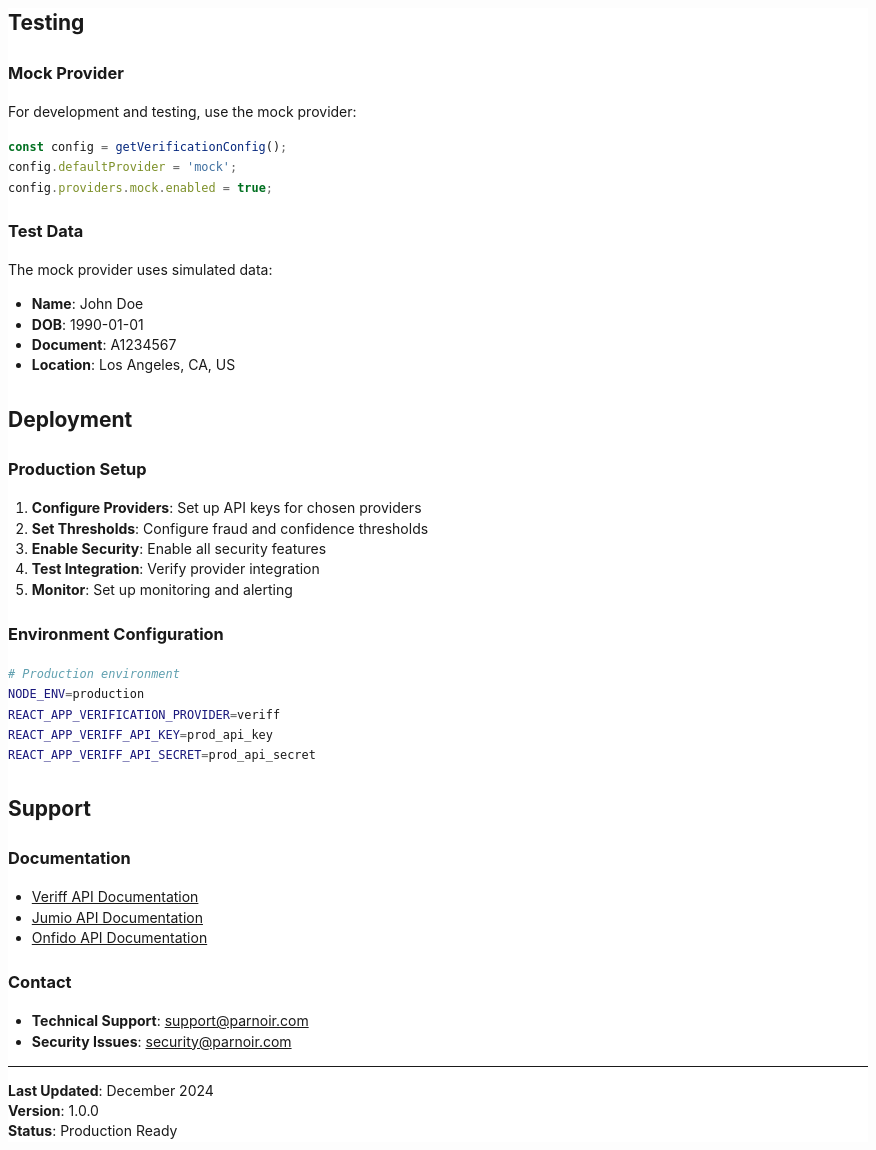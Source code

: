 ## Testing

### Mock Provider

For development and testing, use the mock provider:

```typescript
const config = getVerificationConfig();
config.defaultProvider = 'mock';
config.providers.mock.enabled = true;
```

### Test Data

The mock provider uses simulated data:
- **Name**: John Doe
- **DOB**: 1990-01-01
- **Document**: A1234567
- **Location**: Los Angeles, CA, US

## Deployment

### Production Setup

1. **Configure Providers**: Set up API keys for chosen providers
2. **Set Thresholds**: Configure fraud and confidence thresholds
3. **Enable Security**: Enable all security features
4. **Test Integration**: Verify provider integration
5. **Monitor**: Set up monitoring and alerting

### Environment Configuration

```bash
# Production environment
NODE_ENV=production
REACT_APP_VERIFICATION_PROVIDER=veriff
REACT_APP_VERIFF_API_KEY=prod_api_key
REACT_APP_VERIFF_API_SECRET=prod_api_secret
```

## Support

### Documentation
- [Veriff API Documentation](https://developers.veriff.com/)
- [Jumio API Documentation](https://developers.jumio.com/)
- [Onfido API Documentation](https://documentation.onfido.com/)

### Contact
- **Technical Support**: [support@parnoir.com](mailto:support@parnoir.com)
- **Security Issues**: [security@parnoir.com](mailto:security@parnoir.com)

---

**Last Updated**: December 2024  
**Version**: 1.0.0  
**Status**: Production Ready
